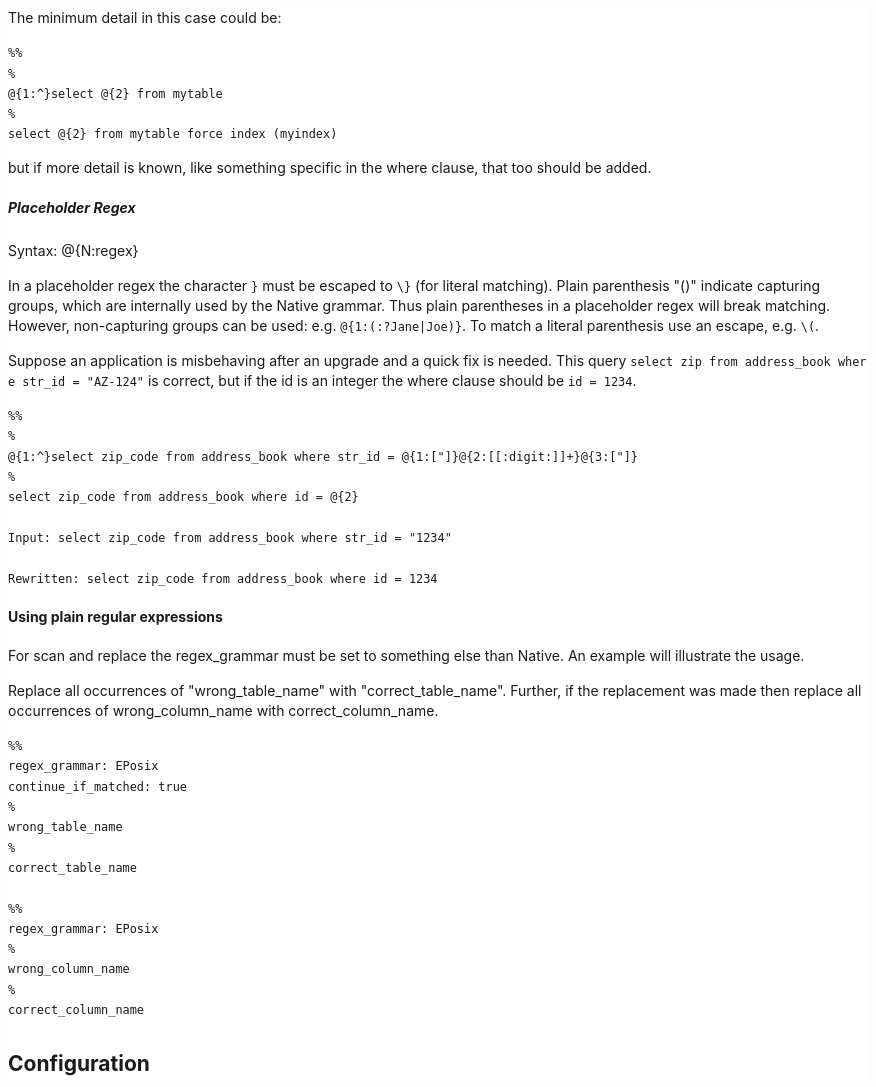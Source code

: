The minimum detail in this case could be:
```
%%
%
@{1:^}select @{2} from mytable
%
select @{2} from mytable force index (myindex)
```
but if more detail is known, like something specific in the where clause,
that too should be added.

##### Placeholder Regex

Syntax: @{N:regex}

In a placeholder regex the character `}` must be escaped to `\}`
(for literal matching). Plain parenthesis "()" indicate capturing
groups, which are internally used by the Native grammar.
Thus plain parentheses in a placeholder regex will break matching.
However, non-capturing groups can be used: e.g. `@{1:(:?Jane|Joe)}`.
To match a literal parenthesis use an escape, e.g. `\(`.

Suppose an application is misbehaving after an upgrade and a quick fix is needed.
This query `select zip from address_book where str_id = "AZ-124"` is correct,
but if the id is an integer the where clause should be `id = 1234`.
```
%%
%
@{1:^}select zip_code from address_book where str_id = @{1:["]}@{2:[[:digit:]]+}@{3:["]}
%
select zip_code from address_book where id = @{2}

Input: select zip_code from address_book where str_id = "1234"

Rewritten: select zip_code from address_book where id = 1234
```
#### Using plain regular expressions

For scan and replace the regex_grammar must be set to something else than
Native. An example will illustrate the usage.

Replace all occurrences of "wrong_table_name" with "correct_table_name".
Further, if the replacement was made then replace all occurrences
of wrong_column_name with correct_column_name.
```
%%
regex_grammar: EPosix
continue_if_matched: true
%
wrong_table_name
%
correct_table_name

%%
regex_grammar: EPosix
%
wrong_column_name
%
correct_column_name
```
## Configuration

